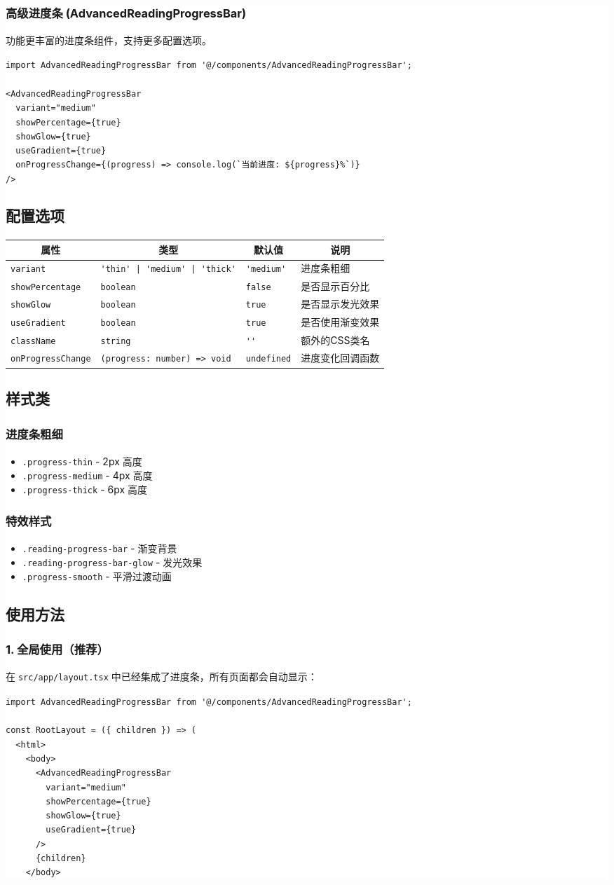 ### 高级进度条 (AdvancedReadingProgressBar)

功能更丰富的进度条组件，支持更多配置选项。

```tsx
import AdvancedReadingProgressBar from '@/components/AdvancedReadingProgressBar';

<AdvancedReadingProgressBar 
  variant="medium"
  showPercentage={true}
  showGlow={true}
  useGradient={true}
  onProgressChange={(progress) => console.log(`当前进度: ${progress}%`)}
/>
```

## 配置选项

| 属性 | 类型 | 默认值 | 说明 |
|------|------|--------|------|
| `variant` | `'thin' \| 'medium' \| 'thick'` | `'medium'` | 进度条粗细 |
| `showPercentage` | `boolean` | `false` | 是否显示百分比 |
| `showGlow` | `boolean` | `true` | 是否显示发光效果 |
| `useGradient` | `boolean` | `true` | 是否使用渐变效果 |
| `className` | `string` | `''` | 额外的CSS类名 |
| `onProgressChange` | `(progress: number) => void` | `undefined` | 进度变化回调函数 |

## 样式类

### 进度条粗细
- `.progress-thin` - 2px 高度
- `.progress-medium` - 4px 高度  
- `.progress-thick` - 6px 高度

### 特效样式
- `.reading-progress-bar` - 渐变背景
- `.reading-progress-bar-glow` - 发光效果
- `.progress-smooth` - 平滑过渡动画

## 使用方法

### 1. 全局使用（推荐）

在 `src/app/layout.tsx` 中已经集成了进度条，所有页面都会自动显示：

```tsx
import AdvancedReadingProgressBar from '@/components/AdvancedReadingProgressBar';

const RootLayout = ({ children }) => (
  <html>
    <body>
      <AdvancedReadingProgressBar 
        variant="medium"
        showPercentage={true}
        showGlow={true}
        useGradient={true}
      />
      {children}
    </body>
```